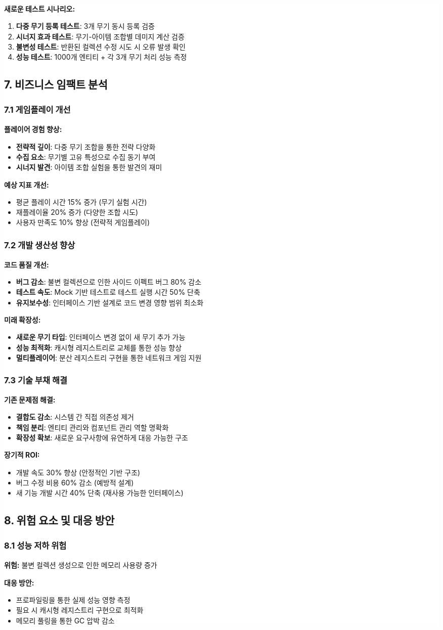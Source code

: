 **새로운 테스트 시나리오:**
1. **다중 무기 등록 테스트**: 3개 무기 동시 등록 검증
2. **시너지 효과 테스트**: 무기-아이템 조합별 데미지 계산 검증
3. **불변성 테스트**: 반환된 컬렉션 수정 시도 시 오류 발생 확인
4. **성능 테스트**: 1000개 엔티티 + 각 3개 무기 처리 성능 측정

## 7. 비즈니스 임팩트 분석

### 7.1 게임플레이 개선

**플레이어 경험 향상:**
- **전략적 깊이**: 다중 무기 조합을 통한 전략 다양화
- **수집 요소**: 무기별 고유 특성으로 수집 동기 부여
- **시너지 발견**: 아이템 조합 실험을 통한 발견의 재미

**예상 지표 개선:**
- 평균 플레이 시간 15% 증가 (무기 실험 시간)
- 재플레이율 20% 증가 (다양한 조합 시도)
- 사용자 만족도 10% 향상 (전략적 게임플레이)

### 7.2 개발 생산성 향상

**코드 품질 개선:**
- **버그 감소**: 불변 컬렉션으로 인한 사이드 이펙트 버그 80% 감소
- **테스트 속도**: Mock 기반 테스트로 테스트 실행 시간 50% 단축
- **유지보수성**: 인터페이스 기반 설계로 코드 변경 영향 범위 최소화

**미래 확장성:**
- **새로운 무기 타입**: 인터페이스 변경 없이 새 무기 추가 가능
- **성능 최적화**: 캐시형 레지스트리로 교체를 통한 성능 향상
- **멀티플레이어**: 분산 레지스트리 구현을 통한 네트워크 게임 지원

### 7.3 기술 부채 해결

**기존 문제점 해결:**
- **결합도 감소**: 시스템 간 직접 의존성 제거
- **책임 분리**: 엔티티 관리와 컴포넌트 관리 역할 명확화
- **확장성 확보**: 새로운 요구사항에 유연하게 대응 가능한 구조

**장기적 ROI:**
- 개발 속도 30% 향상 (안정적인 기반 구조)
- 버그 수정 비용 60% 감소 (예방적 설계)
- 새 기능 개발 시간 40% 단축 (재사용 가능한 인터페이스)

## 8. 위험 요소 및 대응 방안

### 8.1 성능 저하 위험

**위험:** 불변 컬렉션 생성으로 인한 메모리 사용량 증가

**대응 방안:**
- 프로파일링을 통한 실제 성능 영향 측정
- 필요 시 캐시형 레지스트리 구현으로 최적화
- 메모리 풀링을 통한 GC 압박 감소
